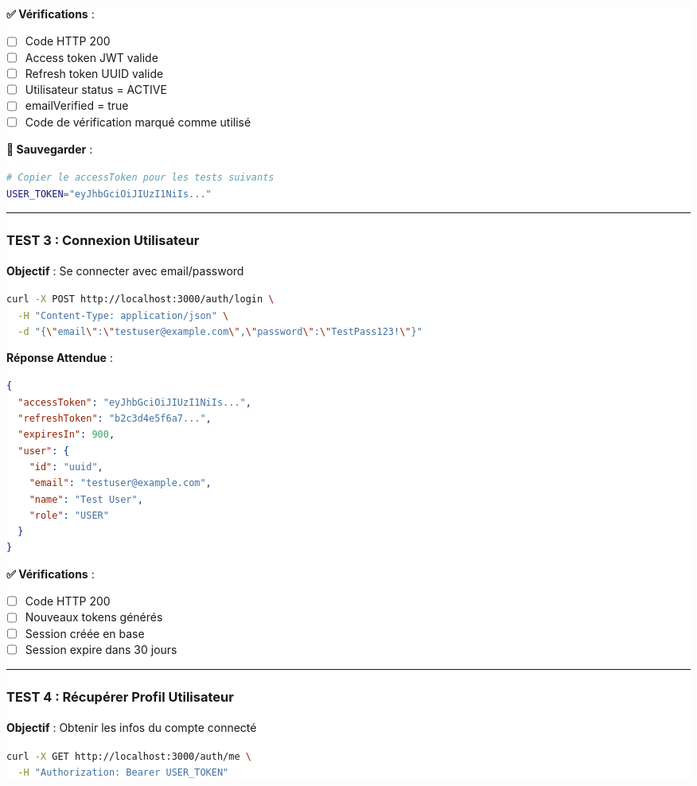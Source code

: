 **✅ Vérifications** :
- [ ] Code HTTP 200
- [ ] Access token JWT valide
- [ ] Refresh token UUID valide
- [ ] Utilisateur status = ACTIVE
- [ ] emailVerified = true
- [ ] Code de vérification marqué comme utilisé

**💾 Sauvegarder** :
```bash
# Copier le accessToken pour les tests suivants
USER_TOKEN="eyJhbGciOiJIUzI1NiIs..."
```

---

### TEST 3 : Connexion Utilisateur

**Objectif** : Se connecter avec email/password

```bash
curl -X POST http://localhost:3000/auth/login \
  -H "Content-Type: application/json" \
  -d "{\"email\":\"testuser@example.com\",\"password\":\"TestPass123!\"}"
```

**Réponse Attendue** :
```json
{
  "accessToken": "eyJhbGciOiJIUzI1NiIs...",
  "refreshToken": "b2c3d4e5f6a7...",
  "expiresIn": 900,
  "user": {
    "id": "uuid",
    "email": "testuser@example.com",
    "name": "Test User",
    "role": "USER"
  }
}
```

**✅ Vérifications** :
- [ ] Code HTTP 200
- [ ] Nouveaux tokens générés
- [ ] Session créée en base
- [ ] Session expire dans 30 jours

---

### TEST 4 : Récupérer Profil Utilisateur

**Objectif** : Obtenir les infos du compte connecté

```bash
curl -X GET http://localhost:3000/auth/me \
  -H "Authorization: Bearer USER_TOKEN"
```
